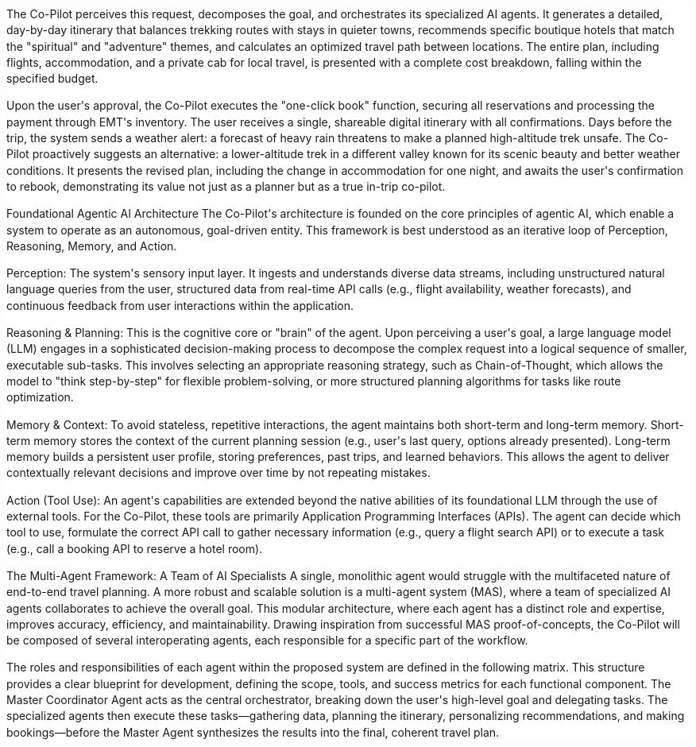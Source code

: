The Co-Pilot perceives this request, decomposes the goal, and orchestrates its specialized AI agents. It generates a detailed, day-by-day itinerary that balances trekking routes with stays in quieter towns, recommends specific boutique hotels that match the "spiritual" and "adventure" themes, and calculates an optimized travel path between locations. The entire plan, including flights, accommodation, and a private cab for local travel, is presented with a complete cost breakdown, falling within the specified budget.

Upon the user's approval, the Co-Pilot executes the "one-click book" function, securing all reservations and processing the payment through EMT's inventory. The user receives a single, shareable digital itinerary with all confirmations. Days before the trip, the system sends a weather alert: a forecast of heavy rain threatens to make a planned high-altitude trek unsafe. The Co-Pilot proactively suggests an alternative: a lower-altitude trek in a different valley known for its scenic beauty and better weather conditions. It presents the revised plan, including the change in accommodation for one night, and awaits the user's confirmation to rebook, demonstrating its value not just as a planner but as a true in-trip co-pilot.


Foundational Agentic AI Architecture
The Co-Pilot's architecture is founded on the core principles of agentic AI, which enable a system to operate as an autonomous, goal-driven entity. This framework is best understood as an iterative loop of Perception, Reasoning, Memory, and Action.   

Perception: The system's sensory input layer. It ingests and understands diverse data streams, including unstructured natural language queries from the user, structured data from real-time API calls (e.g., flight availability, weather forecasts), and continuous feedback from user interactions within the application.   

Reasoning & Planning: This is the cognitive core or "brain" of the agent. Upon perceiving a user's goal, a large language model (LLM) engages in a sophisticated decision-making process to decompose the complex request into a logical sequence of smaller, executable sub-tasks. This involves selecting an appropriate reasoning strategy, such as Chain-of-Thought, which allows the model to "think step-by-step" for flexible problem-solving, or more structured planning algorithms for tasks like route optimization.   

Memory & Context: To avoid stateless, repetitive interactions, the agent maintains both short-term and long-term memory. Short-term memory stores the context of the current planning session (e.g., user's last query, options already presented). Long-term memory builds a persistent user profile, storing preferences, past trips, and learned behaviors. This allows the agent to deliver contextually relevant decisions and improve over time by not repeating mistakes.   

Action (Tool Use): An agent's capabilities are extended beyond the native abilities of its foundational LLM through the use of external tools. For the Co-Pilot, these tools are primarily Application Programming Interfaces (APIs). The agent can decide which tool to use, formulate the correct API call to gather necessary information (e.g., query a flight search API) or to execute a task (e.g., call a booking API to reserve a hotel room).   

The Multi-Agent Framework: A Team of AI Specialists
A single, monolithic agent would struggle with the multifaceted nature of end-to-end travel planning. A more robust and scalable solution is a multi-agent system (MAS), where a team of specialized AI agents collaborates to achieve the overall goal. This modular architecture, where each agent has a distinct role and expertise, improves accuracy, efficiency, and maintainability. Drawing inspiration from successful MAS proof-of-concepts, the Co-Pilot will be composed of several interoperating agents, each responsible for a specific part of the workflow.   

The roles and responsibilities of each agent within the proposed system are defined in the following matrix. This structure provides a clear blueprint for development, defining the scope, tools, and success metrics for each functional component. The Master Coordinator Agent acts as the central orchestrator, breaking down the user's high-level goal and delegating tasks. The specialized agents then execute these tasks—gathering data, planning the itinerary, personalizing recommendations, and making bookings—before the Master Agent synthesizes the results into the final, coherent travel plan.
